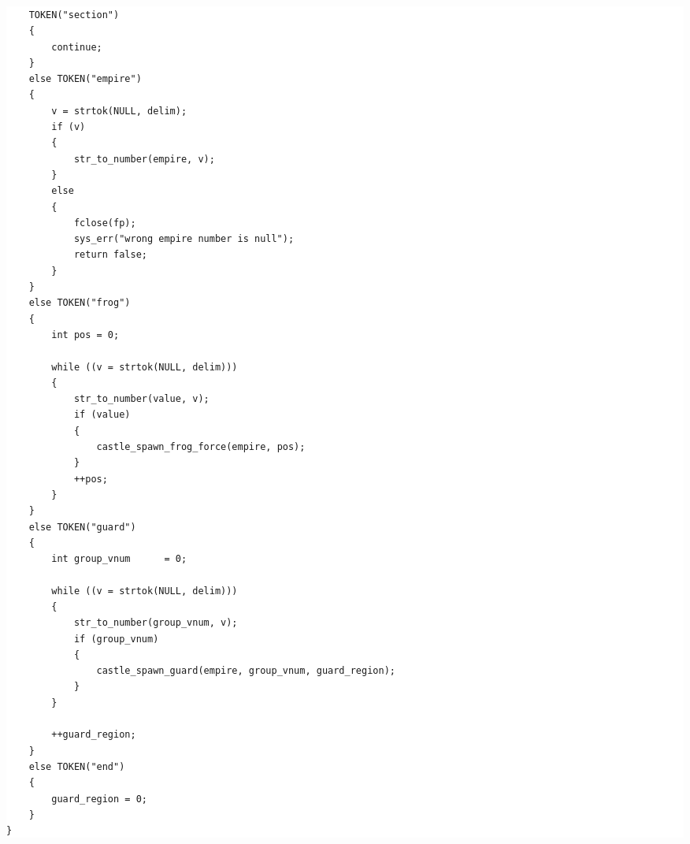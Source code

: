 		TOKEN("section")
		{
			continue;
		}
		else TOKEN("empire")
		{
			v = strtok(NULL, delim);
			if (v)
			{
				str_to_number(empire, v);
			}
			else
			{
				fclose(fp);
				sys_err("wrong empire number is null");
				return false;
			}
		}
		else TOKEN("frog")
		{
			int	pos = 0;

			while ((v = strtok(NULL, delim)))
			{
				str_to_number(value, v);
				if (value)
				{
					castle_spawn_frog_force(empire, pos);
				}
				++pos;
			}
		}
		else TOKEN("guard")
		{
			int	group_vnum		= 0;

			while ((v = strtok(NULL, delim)))
			{
				str_to_number(group_vnum, v);
				if (group_vnum)
				{
					castle_spawn_guard(empire, group_vnum, guard_region);
				}
			}

			++guard_region;
		}
		else TOKEN("end")
		{
			guard_region = 0;
		}
	}
